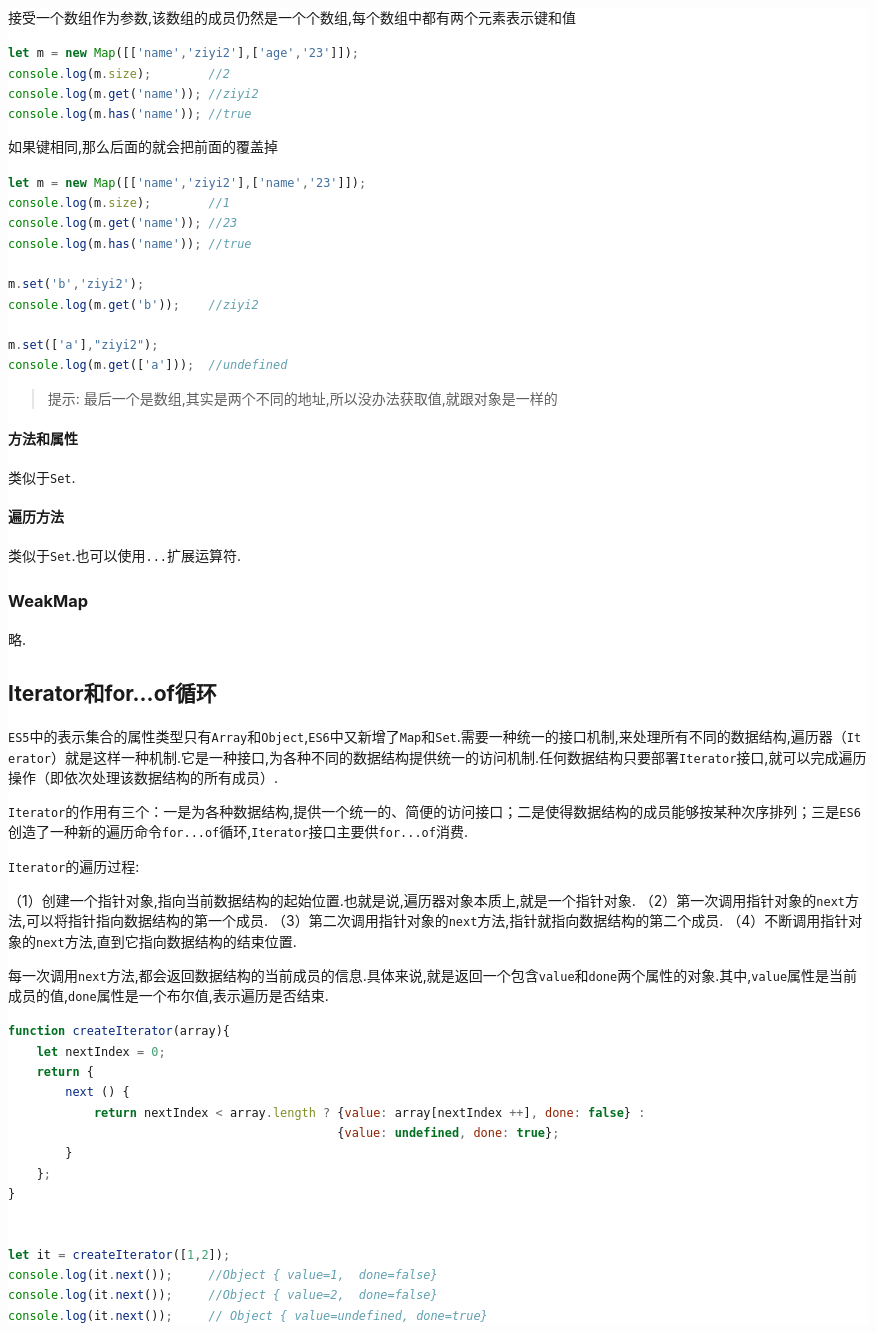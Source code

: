 接受一个数组作为参数,该数组的成员仍然是一个个数组,每个数组中都有两个元素表示键和值

``` javascript
let m = new Map([['name','ziyi2'],['age','23']]);
console.log(m.size);        //2
console.log(m.get('name')); //ziyi2
console.log(m.has('name')); //true
```

如果键相同,那么后面的就会把前面的覆盖掉
``` javascript
let m = new Map([['name','ziyi2'],['name','23']]);
console.log(m.size);        //1
console.log(m.get('name')); //23
console.log(m.has('name')); //true

m.set('b','ziyi2');
console.log(m.get('b'));    //ziyi2

m.set(['a'],"ziyi2");
console.log(m.get(['a']));  //undefined
```

>提示: 最后一个是数组,其实是两个不同的地址,所以没办法获取值,就跟对象是一样的

#### 方法和属性
类似于`Set`.

#### 遍历方法
类似于`Set`.也可以使用`...`扩展运算符.

### WeakMap
略.

## Iterator和for...of循环
`ES5`中的表示集合的属性类型只有`Array`和`Object`,`ES6`中又新增了`Map`和`Set`.需要一种统一的接口机制,来处理所有不同的数据结构,遍历器（`Iterator`）就是这样一种机制.它是一种接口,为各种不同的数据结构提供统一的访问机制.任何数据结构只要部署`Iterator`接口,就可以完成遍历操作（即依次处理该数据结构的所有成员）.

`Iterator`的作用有三个：一是为各种数据结构,提供一个统一的、简便的访问接口；二是使得数据结构的成员能够按某种次序排列；三是`ES6`创造了一种新的遍历命令`for...of`循环,`Iterator`接口主要供`for...of`消费.

`Iterator`的遍历过程:

（1）创建一个指针对象,指向当前数据结构的起始位置.也就是说,遍历器对象本质上,就是一个指针对象.
（2）第一次调用指针对象的`next`方法,可以将指针指向数据结构的第一个成员.
（3）第二次调用指针对象的`next`方法,指针就指向数据结构的第二个成员.
（4）不断调用指针对象的`next`方法,直到它指向数据结构的结束位置.

每一次调用`next`方法,都会返回数据结构的当前成员的信息.具体来说,就是返回一个包含`value`和`done`两个属性的对象.其中,`value`属性是当前成员的值,`done`属性是一个布尔值,表示遍历是否结束.

``` javascript
function createIterator(array){
    let nextIndex = 0;
    return {
        next () {
            return nextIndex < array.length ? {value: array[nextIndex ++], done: false} :
                                              {value: undefined, done: true};
        }
    };
}


let it = createIterator([1,2]);
console.log(it.next());     //Object { value=1,  done=false}
console.log(it.next());     //Object { value=2,  done=false}
console.log(it.next());     // Object { value=undefined, done=true}
```